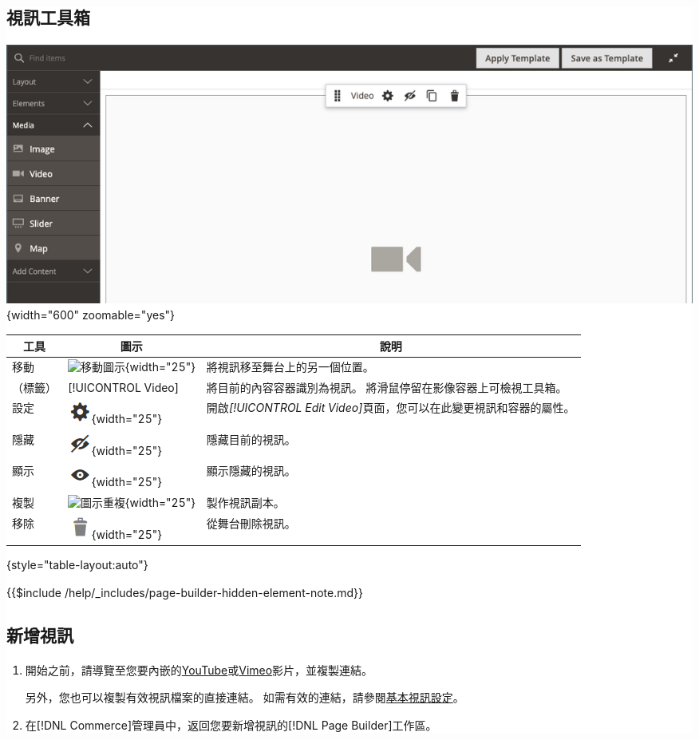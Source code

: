 ## 視訊工具箱

![視訊工具箱](./assets/pb-media-video-toolbox.png){width="600" zoomable="yes"}

| 工具 | 圖示 | 說明 |
|--- |--- |--- |
| 移動 | ![移動圖示](./assets/pb-icon-move.png){width="25"} | 將視訊移至舞台上的另一個位置。 |
| （標籤） | [!UICONTROL Video] | 將目前的內容容器識別為視訊。 將滑鼠停留在影像容器上可檢視工具箱。 |
| 設定 | ![設定圖示](./assets/pb-icon-settings.png){width="25"} | 開啟&#x200B;_[!UICONTROL Edit Video]_&#x200B;頁面，您可以在此變更視訊和容器的屬性。 |
| 隱藏 | ![隱藏圖示](./assets/pb-icon-hide.png){width="25"} | 隱藏目前的視訊。 |
| 顯示 | ![顯示圖示](./assets/pb-icon-show.png){width="25"} | 顯示隱藏的視訊。 |
| 複製 | ![圖示重複](./assets/pb-icon-duplicate.png){width="25"} | 製作視訊副本。 |
| 移除 | ![移除圖示](./assets/pb-icon-remove.png){width="25"} | 從舞台刪除視訊。 |

{style="table-layout:auto"}

{{$include /help/_includes/page-builder-hidden-element-note.md}}

## 新增視訊

1. 開始之前，請導覽至您要內嵌的[YouTube][1]或[Vimeo][2]影片，並複製連結。

   另外，您也可以複製有效視訊檔案的直接連結。 如需有效的連結，請參閱[基本視訊設定](#basic-video-settings)。

1. 在[!DNL Commerce]管理員中，返回您要新增視訊的[!DNL Page Builder]工作區。


[1]: https://www.youtube.com/
[2]: https://vimeo.com/